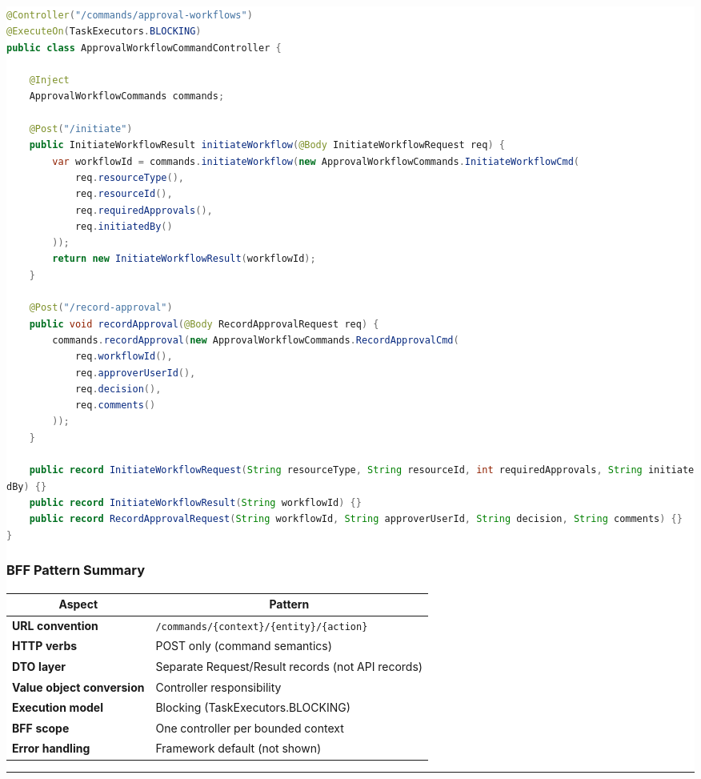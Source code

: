 ```java
@Controller("/commands/approval-workflows")
@ExecuteOn(TaskExecutors.BLOCKING)
public class ApprovalWorkflowCommandController {

    @Inject
    ApprovalWorkflowCommands commands;

    @Post("/initiate")
    public InitiateWorkflowResult initiateWorkflow(@Body InitiateWorkflowRequest req) {
        var workflowId = commands.initiateWorkflow(new ApprovalWorkflowCommands.InitiateWorkflowCmd(
            req.resourceType(),
            req.resourceId(),
            req.requiredApprovals(),
            req.initiatedBy()
        ));
        return new InitiateWorkflowResult(workflowId);
    }

    @Post("/record-approval")
    public void recordApproval(@Body RecordApprovalRequest req) {
        commands.recordApproval(new ApprovalWorkflowCommands.RecordApprovalCmd(
            req.workflowId(),
            req.approverUserId(),
            req.decision(),
            req.comments()
        ));
    }

    public record InitiateWorkflowRequest(String resourceType, String resourceId, int requiredApprovals, String initiatedBy) {}
    public record InitiateWorkflowResult(String workflowId) {}
    public record RecordApprovalRequest(String workflowId, String approverUserId, String decision, String comments) {}
}
```

### BFF Pattern Summary

| Aspect | Pattern |
|--------|---------|
| **URL convention** | `/commands/{context}/{entity}/{action}` |
| **HTTP verbs** | POST only (command semantics) |
| **DTO layer** | Separate Request/Result records (not API records) |
| **Value object conversion** | Controller responsibility |
| **Execution model** | Blocking (TaskExecutors.BLOCKING) |
| **BFF scope** | One controller per bounded context |
| **Error handling** | Framework default (not shown) |

---